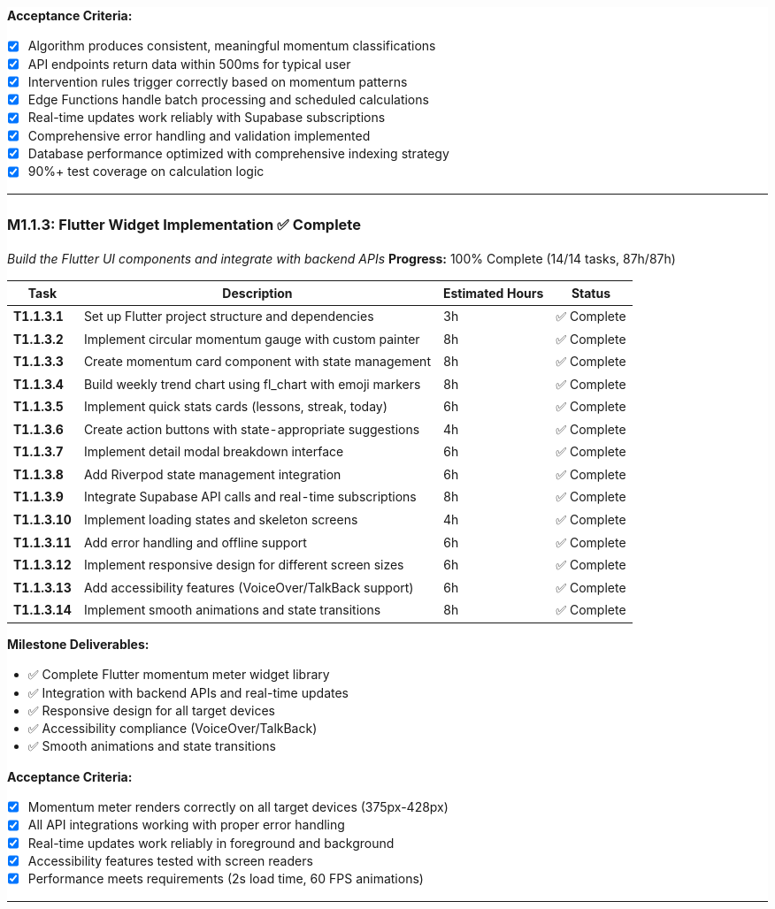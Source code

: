 **Acceptance Criteria:**
- [x] Algorithm produces consistent, meaningful momentum classifications
- [x] API endpoints return data within 500ms for typical user
- [x] Intervention rules trigger correctly based on momentum patterns
- [x] Edge Functions handle batch processing and scheduled calculations
- [x] Real-time updates work reliably with Supabase subscriptions
- [x] Comprehensive error handling and validation implemented
- [x] Database performance optimized with comprehensive indexing strategy
- [x] 90%+ test coverage on calculation logic

---

### **M1.1.3: Flutter Widget Implementation** ✅ Complete
*Build the Flutter UI components and integrate with backend APIs*
**Progress:** 100% Complete (14/14 tasks, 87h/87h)

| Task | Description | Estimated Hours | Status |
|------|-------------|----------------|--------|
| **T1.1.3.1** | Set up Flutter project structure and dependencies | 3h | ✅ Complete |
| **T1.1.3.2** | Implement circular momentum gauge with custom painter | 8h | ✅ Complete |
| **T1.1.3.3** | Create momentum card component with state management | 8h | ✅ Complete |
| **T1.1.3.4** | Build weekly trend chart using fl_chart with emoji markers | 8h | ✅ Complete |
| **T1.1.3.5** | Implement quick stats cards (lessons, streak, today) | 6h | ✅ Complete |
| **T1.1.3.6** | Create action buttons with state-appropriate suggestions | 4h | ✅ Complete |
| **T1.1.3.7** | Implement detail modal breakdown interface | 6h | ✅ Complete |
| **T1.1.3.8** | Add Riverpod state management integration | 6h | ✅ Complete |
| **T1.1.3.9** | Integrate Supabase API calls and real-time subscriptions | 8h | ✅ Complete |
| **T1.1.3.10** | Implement loading states and skeleton screens | 4h | ✅ Complete |
| **T1.1.3.11** | Add error handling and offline support | 6h | ✅ Complete |
| **T1.1.3.12** | Implement responsive design for different screen sizes | 6h | ✅ Complete |
| **T1.1.3.13** | Add accessibility features (VoiceOver/TalkBack support) | 6h | ✅ Complete |
| **T1.1.3.14** | Implement smooth animations and state transitions | 8h | ✅ Complete |

**Milestone Deliverables:**
- ✅ Complete Flutter momentum meter widget library
- ✅ Integration with backend APIs and real-time updates
- ✅ Responsive design for all target devices
- ✅ Accessibility compliance (VoiceOver/TalkBack)
- ✅ Smooth animations and state transitions

**Acceptance Criteria:**
- [x] Momentum meter renders correctly on all target devices (375px-428px)
- [x] All API integrations working with proper error handling
- [x] Real-time updates work reliably in foreground and background
- [x] Accessibility features tested with screen readers
- [x] Performance meets requirements (2s load time, 60 FPS animations)

---